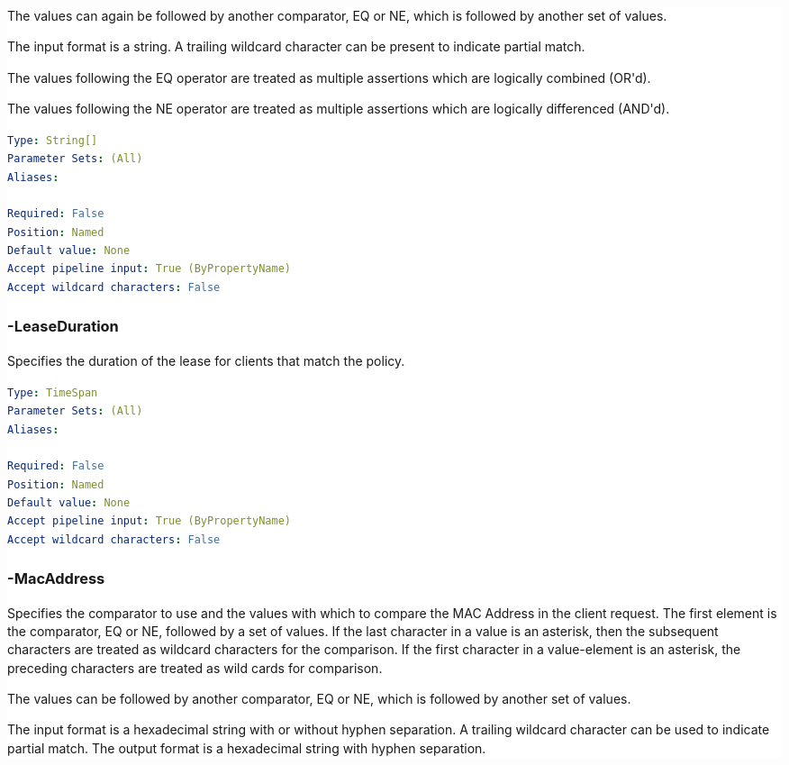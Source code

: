 The values can again be followed by another comparator, EQ or NE, which is followed by another set of values. 
                         
The input format is a string.
A trailing wildcard character can be present to indicate partial match. 
                         
The values following the EQ operator are treated as multiple assertions which are logically combined (OR'd). 
                         
The values following the NE operator are treated as multiple assertions which are logically differenced (AND'd).

```yaml
Type: String[]
Parameter Sets: (All)
Aliases: 

Required: False
Position: Named
Default value: None
Accept pipeline input: True (ByPropertyName)
Accept wildcard characters: False
```

### -LeaseDuration
Specifies the duration of the lease for clients that match the policy.

```yaml
Type: TimeSpan
Parameter Sets: (All)
Aliases: 

Required: False
Position: Named
Default value: None
Accept pipeline input: True (ByPropertyName)
Accept wildcard characters: False
```

### -MacAddress
Specifies the comparator to use and the values with which to compare the MAC Address in the client request.
The first element is the comparator, EQ or NE, followed by a set of values.
If the last character in a value is an asterisk, then the subsequent characters are treated as wildcard characters for the comparison.
If the first character in a value-element is an asterisk, the preceding characters are treated as wild cards for comparison.
                         
The values can be followed by another comparator, EQ or NE, which is followed by another set of values. 
                         
The input format is a hexadecimal string with or without hyphen separation.
A trailing wildcard character can be used to indicate partial match.
The output format is a hexadecimal string with hyphen separation. 
                         